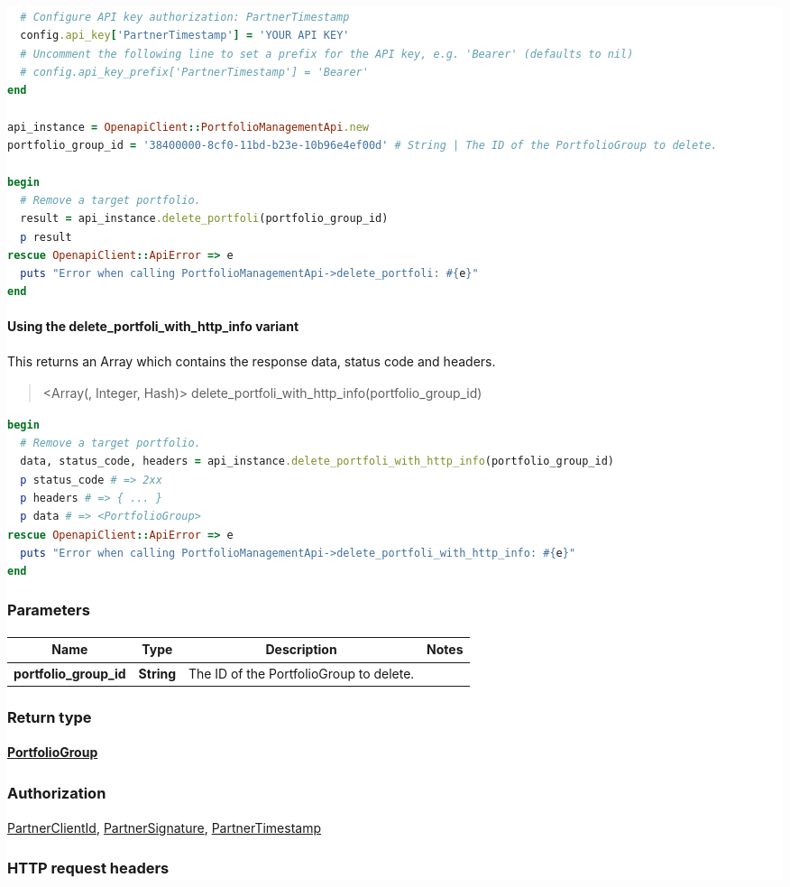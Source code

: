 ```ruby
  # Configure API key authorization: PartnerTimestamp
  config.api_key['PartnerTimestamp'] = 'YOUR API KEY'
  # Uncomment the following line to set a prefix for the API key, e.g. 'Bearer' (defaults to nil)
  # config.api_key_prefix['PartnerTimestamp'] = 'Bearer'
end

api_instance = OpenapiClient::PortfolioManagementApi.new
portfolio_group_id = '38400000-8cf0-11bd-b23e-10b96e4ef00d' # String | The ID of the PortfolioGroup to delete.

begin
  # Remove a target portfolio.
  result = api_instance.delete_portfoli(portfolio_group_id)
  p result
rescue OpenapiClient::ApiError => e
  puts "Error when calling PortfolioManagementApi->delete_portfoli: #{e}"
end
```

#### Using the delete_portfoli_with_http_info variant

This returns an Array which contains the response data, status code and headers.

> <Array(<PortfolioGroup>, Integer, Hash)> delete_portfoli_with_http_info(portfolio_group_id)

```ruby
begin
  # Remove a target portfolio.
  data, status_code, headers = api_instance.delete_portfoli_with_http_info(portfolio_group_id)
  p status_code # => 2xx
  p headers # => { ... }
  p data # => <PortfolioGroup>
rescue OpenapiClient::ApiError => e
  puts "Error when calling PortfolioManagementApi->delete_portfoli_with_http_info: #{e}"
end
```

### Parameters

| Name | Type | Description | Notes |
| ---- | ---- | ----------- | ----- |
| **portfolio_group_id** | **String** | The ID of the PortfolioGroup to delete. |  |

### Return type

[**PortfolioGroup**](PortfolioGroup.md)

### Authorization

[PartnerClientId](../README.md#PartnerClientId), [PartnerSignature](../README.md#PartnerSignature), [PartnerTimestamp](../README.md#PartnerTimestamp)

### HTTP request headers

